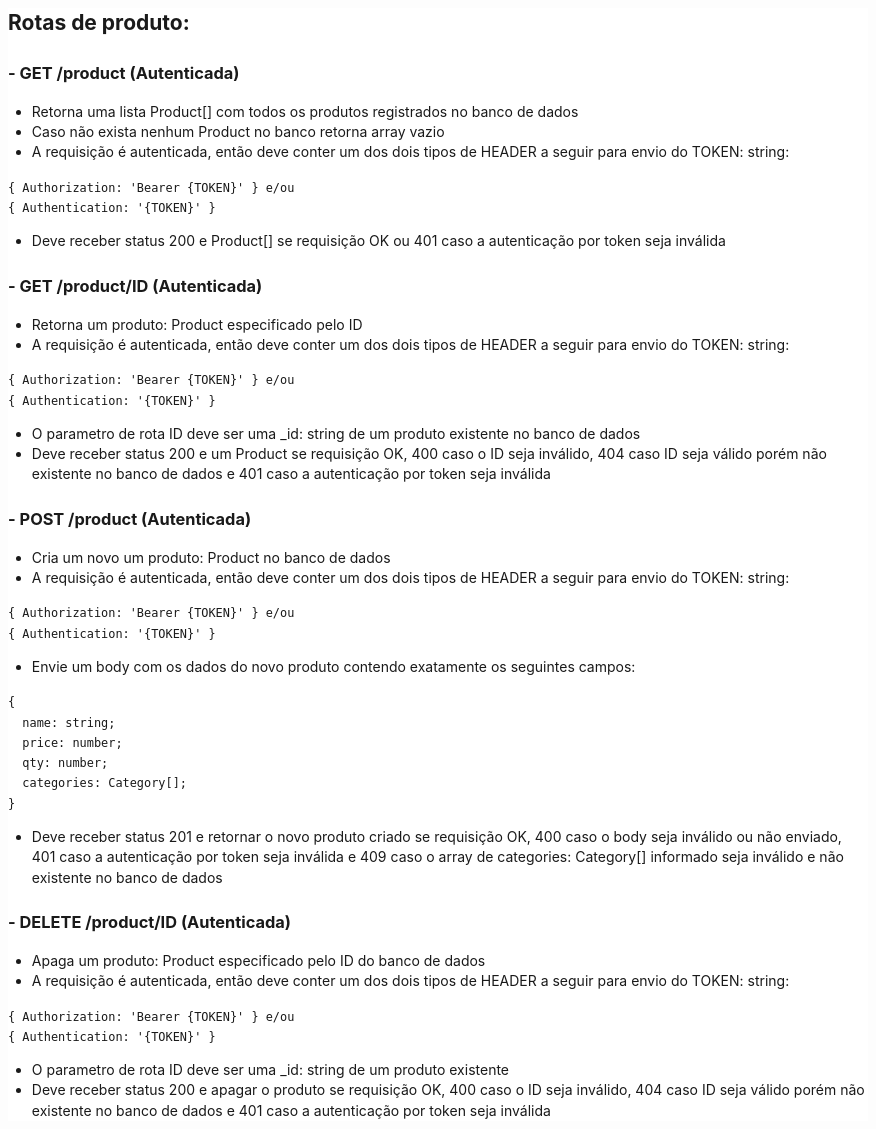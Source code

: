 ## Rotas de produto:
### - GET /product (Autenticada)
- Retorna uma lista Product[] com todos os produtos registrados no banco de dados
- Caso não exista nenhum Product no banco retorna array vazio
- A requisição é autenticada, então deve conter um dos dois tipos de HEADER a seguir para envio do TOKEN: string:
```
{ Authorization: 'Bearer {TOKEN}' } e/ou
{ Authentication: '{TOKEN}' }
```
- Deve receber status 200 e Product[] se requisição OK ou 401 caso a autenticação por token seja inválida

### - GET /product/ID (Autenticada)
- Retorna um produto: Product especificado pelo ID
- A requisição é autenticada, então deve conter um dos dois tipos de HEADER a seguir para envio do TOKEN: string:
```
{ Authorization: 'Bearer {TOKEN}' } e/ou
{ Authentication: '{TOKEN}' }
```
- O parametro de rota ID deve ser uma _id: string de um produto existente no banco de dados
- Deve receber status 200 e um Product se requisição OK, 400 caso o ID seja inválido, 404 caso ID seja válido porém não existente no banco de dados e 401 caso a autenticação por token seja inválida

### - POST /product (Autenticada)
- Cria um novo um produto: Product no banco de dados
- A requisição é autenticada, então deve conter um dos dois tipos de HEADER a seguir para envio do TOKEN: string:
```
{ Authorization: 'Bearer {TOKEN}' } e/ou
{ Authentication: '{TOKEN}' }
```
- Envie um body com os dados do novo produto contendo exatamente os seguintes campos:
```
{
  name: string;
  price: number;
  qty: number;
  categories: Category[];
}
```
- Deve receber status 201 e retornar o novo produto criado se requisição OK, 400 caso o body seja inválido ou não enviado, 401 caso a autenticação por token seja inválida e 409 caso o array de categories: Category[] informado seja inválido e não existente no banco de dados

### - DELETE /product/ID (Autenticada)
- Apaga um produto: Product especificado pelo ID do banco de dados
- A requisição é autenticada, então deve conter um dos dois tipos de HEADER a seguir para envio do TOKEN: string:
```
{ Authorization: 'Bearer {TOKEN}' } e/ou
{ Authentication: '{TOKEN}' }
```
- O parametro de rota ID deve ser uma _id: string de um produto existente
- Deve receber status 200 e apagar o produto se requisição OK, 400 caso o ID seja inválido, 404 caso ID seja válido porém não existente no banco de dados e 401 caso a autenticação por token seja inválida
